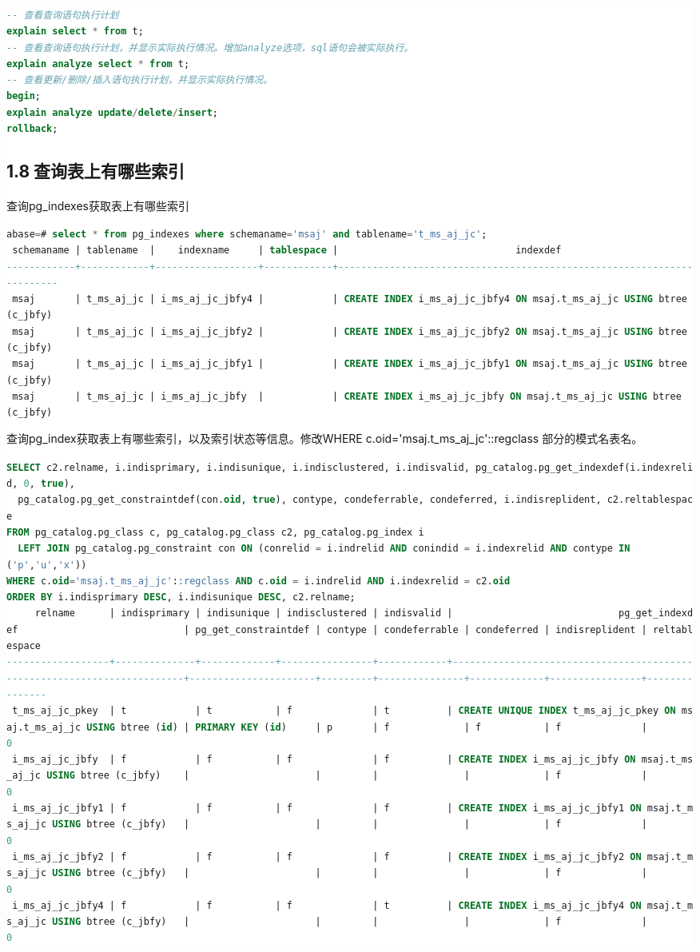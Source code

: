 ```sql
-- 查看查询语句执行计划
explain select * from t;
-- 查看查询语句执行计划，并显示实际执行情况。增加analyze选项，sql语句会被实际执行。
explain analyze select * from t;
-- 查看更新/删除/插入语句执行计划，并显示实际执行情况。
begin;
explain analyze update/delete/insert;
rollback;		
```

## 1.8 查询表上有哪些索引 

查询pg_indexes获取表上有哪些索引

```sql
abase=# select * from pg_indexes where schemaname='msaj' and tablename='t_ms_aj_jc';
 schemaname | tablename  |    indexname     | tablespace |                               indexdef
------------+------------+------------------+------------+-----------------------------------------------------------------------
 msaj       | t_ms_aj_jc | i_ms_aj_jc_jbfy4 |            | CREATE INDEX i_ms_aj_jc_jbfy4 ON msaj.t_ms_aj_jc USING btree (c_jbfy)
 msaj       | t_ms_aj_jc | i_ms_aj_jc_jbfy2 |            | CREATE INDEX i_ms_aj_jc_jbfy2 ON msaj.t_ms_aj_jc USING btree (c_jbfy)
 msaj       | t_ms_aj_jc | i_ms_aj_jc_jbfy1 |            | CREATE INDEX i_ms_aj_jc_jbfy1 ON msaj.t_ms_aj_jc USING btree (c_jbfy)
 msaj       | t_ms_aj_jc | i_ms_aj_jc_jbfy  |            | CREATE INDEX i_ms_aj_jc_jbfy ON msaj.t_ms_aj_jc USING btree (c_jbfy)
```

查询pg_index获取表上有哪些索引，以及索引状态等信息。修改WHERE c.oid='msaj.t_ms_aj_jc'::regclass 部分的模式名表名。

```sql
SELECT c2.relname, i.indisprimary, i.indisunique, i.indisclustered, i.indisvalid, pg_catalog.pg_get_indexdef(i.indexrelid, 0, true),
  pg_catalog.pg_get_constraintdef(con.oid, true), contype, condeferrable, condeferred, i.indisreplident, c2.reltablespace
FROM pg_catalog.pg_class c, pg_catalog.pg_class c2, pg_catalog.pg_index i
  LEFT JOIN pg_catalog.pg_constraint con ON (conrelid = i.indrelid AND conindid = i.indexrelid AND contype IN ('p','u','x'))
WHERE c.oid='msaj.t_ms_aj_jc'::regclass AND c.oid = i.indrelid AND i.indexrelid = c2.oid
ORDER BY i.indisprimary DESC, i.indisunique DESC, c2.relname;
     relname      | indisprimary | indisunique | indisclustered | indisvalid |                             pg_get_indexdef                             | pg_get_constraintdef | contype | condeferrable | condeferred | indisreplident | reltablespace
------------------+--------------+-------------+----------------+------------+-------------------------------------------------------------------------+----------------------+---------+---------------+-------------+----------------+---------------
 t_ms_aj_jc_pkey  | t            | t           | f              | t          | CREATE UNIQUE INDEX t_ms_aj_jc_pkey ON msaj.t_ms_aj_jc USING btree (id) | PRIMARY KEY (id)     | p       | f             | f           | f              |             0
 i_ms_aj_jc_jbfy  | f            | f           | f              | f          | CREATE INDEX i_ms_aj_jc_jbfy ON msaj.t_ms_aj_jc USING btree (c_jbfy)    |                      |         |               |             | f              |             0
 i_ms_aj_jc_jbfy1 | f            | f           | f              | f          | CREATE INDEX i_ms_aj_jc_jbfy1 ON msaj.t_ms_aj_jc USING btree (c_jbfy)   |                      |         |               |             | f              |             0
 i_ms_aj_jc_jbfy2 | f            | f           | f              | f          | CREATE INDEX i_ms_aj_jc_jbfy2 ON msaj.t_ms_aj_jc USING btree (c_jbfy)   |                      |         |               |             | f              |             0
 i_ms_aj_jc_jbfy4 | f            | f           | f              | t          | CREATE INDEX i_ms_aj_jc_jbfy4 ON msaj.t_ms_aj_jc USING btree (c_jbfy)   |                      |         |               |             | f              |             0
```
